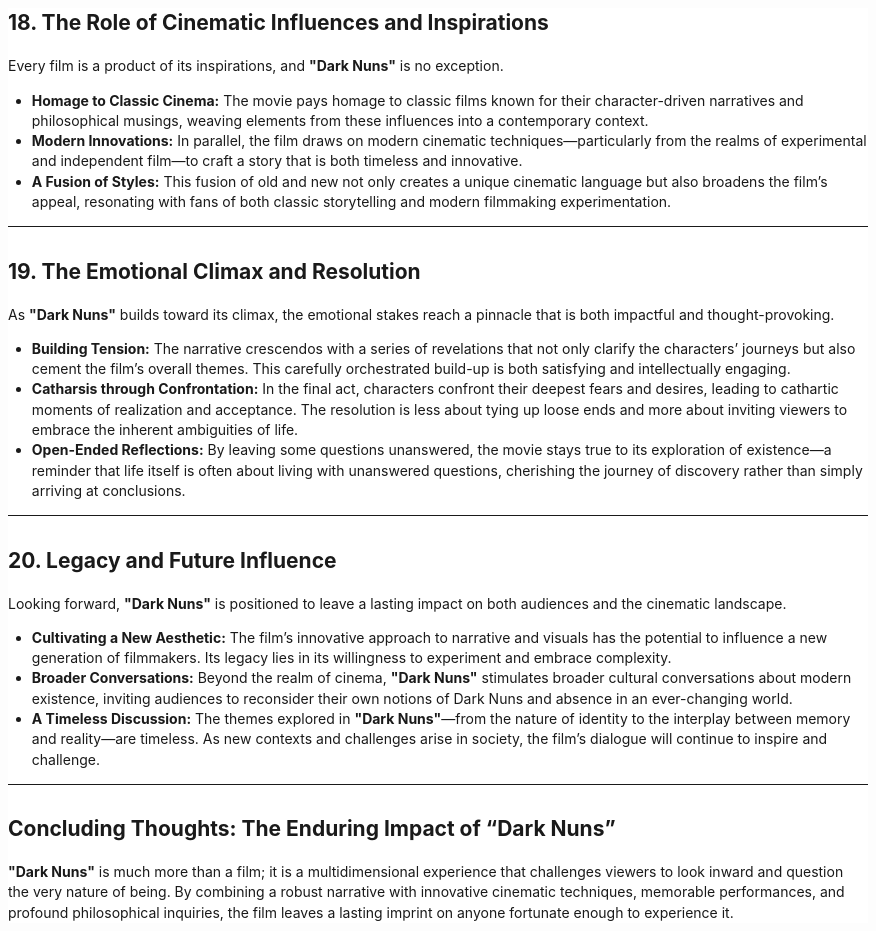 
## 18. The Role of Cinematic Influences and Inspirations

Every film is a product of its inspirations, and **"Dark Nuns"** is no exception.  
- **Homage to Classic Cinema:** The movie pays homage to classic films known for their character-driven narratives and philosophical musings, weaving elements from these influences into a contemporary context.
- **Modern Innovations:** In parallel, the film draws on modern cinematic techniques—particularly from the realms of experimental and independent film—to craft a story that is both timeless and innovative.
- **A Fusion of Styles:** This fusion of old and new not only creates a unique cinematic language but also broadens the film’s appeal, resonating with fans of both classic storytelling and modern filmmaking experimentation.

---

## 19. The Emotional Climax and Resolution

As **"Dark Nuns"** builds toward its climax, the emotional stakes reach a pinnacle that is both impactful and thought-provoking.  
- **Building Tension:** The narrative crescendos with a series of revelations that not only clarify the characters’ journeys but also cement the film’s overall themes. This carefully orchestrated build-up is both satisfying and intellectually engaging.
- **Catharsis through Confrontation:** In the final act, characters confront their deepest fears and desires, leading to cathartic moments of realization and acceptance. The resolution is less about tying up loose ends and more about inviting viewers to embrace the inherent ambiguities of life.
- **Open-Ended Reflections:** By leaving some questions unanswered, the movie stays true to its exploration of existence—a reminder that life itself is often about living with unanswered questions, cherishing the journey of discovery rather than simply arriving at conclusions.

---

## 20. Legacy and Future Influence

Looking forward, **"Dark Nuns"** is positioned to leave a lasting impact on both audiences and the cinematic landscape.  
- **Cultivating a New Aesthetic:** The film’s innovative approach to narrative and visuals has the potential to influence a new generation of filmmakers. Its legacy lies in its willingness to experiment and embrace complexity.
- **Broader Conversations:** Beyond the realm of cinema, **"Dark Nuns"** stimulates broader cultural conversations about modern existence, inviting audiences to reconsider their own notions of Dark Nuns and absence in an ever-changing world.
- **A Timeless Discussion:** The themes explored in **"Dark Nuns"**—from the nature of identity to the interplay between memory and reality—are timeless. As new contexts and challenges arise in society, the film’s dialogue will continue to inspire and challenge.

---

## Concluding Thoughts: The Enduring Impact of “Dark Nuns”

**"Dark Nuns"** is much more than a film; it is a multidimensional experience that challenges viewers to look inward and question the very nature of being. By combining a robust narrative with innovative cinematic techniques, memorable performances, and profound philosophical inquiries, the film leaves a lasting imprint on anyone fortunate enough to experience it.
